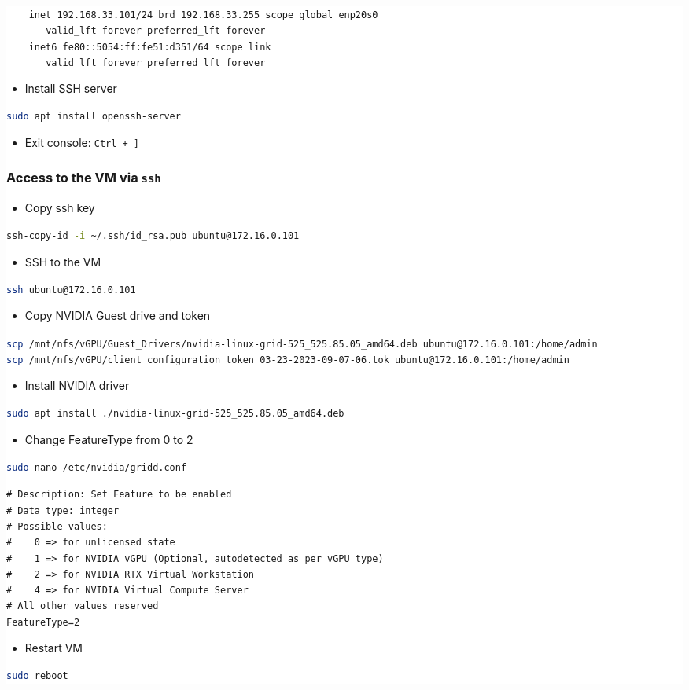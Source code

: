 ```bash
    inet 192.168.33.101/24 brd 192.168.33.255 scope global enp20s0
       valid_lft forever preferred_lft forever
    inet6 fe80::5054:ff:fe51:d351/64 scope link 
       valid_lft forever preferred_lft forever
```

- Install SSH server
```bash
sudo apt install openssh-server
```

- Exit console: `Ctrl + ]`

### Access to the VM via `ssh`
- Copy ssh key
```bash
ssh-copy-id -i ~/.ssh/id_rsa.pub ubuntu@172.16.0.101
```

- SSH to the VM
```bash
ssh ubuntu@172.16.0.101
```

- Copy NVIDIA Guest drive and token
```bash
scp /mnt/nfs/vGPU/Guest_Drivers/nvidia-linux-grid-525_525.85.05_amd64.deb ubuntu@172.16.0.101:/home/admin
scp /mnt/nfs/vGPU/client_configuration_token_03-23-2023-09-07-06.tok ubuntu@172.16.0.101:/home/admin
```

- Install NVIDIA driver
```bash
sudo apt install ./nvidia-linux-grid-525_525.85.05_amd64.deb
```

- Change FeatureType from 0 to 2
```bash
sudo nano /etc/nvidia/gridd.conf
```
```
# Description: Set Feature to be enabled
# Data type: integer
# Possible values:
#    0 => for unlicensed state
#    1 => for NVIDIA vGPU (Optional, autodetected as per vGPU type)
#    2 => for NVIDIA RTX Virtual Workstation
#    4 => for NVIDIA Virtual Compute Server
# All other values reserved
FeatureType=2
```

- Restart VM
```bash
sudo reboot
```
